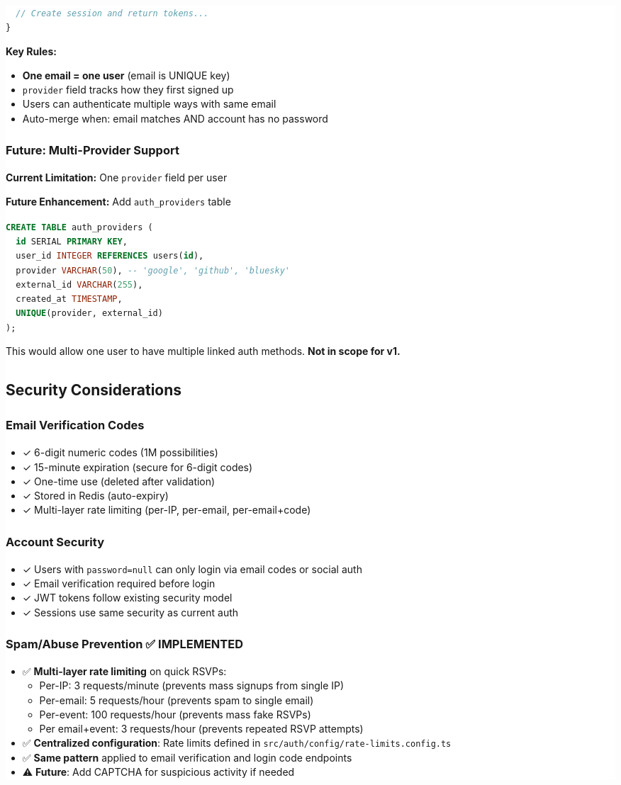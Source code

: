 ```typescript
  // Create session and return tokens...
}
```

**Key Rules:**
- **One email = one user** (email is UNIQUE key)
- `provider` field tracks how they first signed up
- Users can authenticate multiple ways with same email
- Auto-merge when: email matches AND account has no password

### Future: Multi-Provider Support

**Current Limitation:** One `provider` field per user

**Future Enhancement:** Add `auth_providers` table
```sql
CREATE TABLE auth_providers (
  id SERIAL PRIMARY KEY,
  user_id INTEGER REFERENCES users(id),
  provider VARCHAR(50), -- 'google', 'github', 'bluesky'
  external_id VARCHAR(255),
  created_at TIMESTAMP,
  UNIQUE(provider, external_id)
);
```

This would allow one user to have multiple linked auth methods. **Not in scope for v1.**

## Security Considerations

### Email Verification Codes
- ✓ 6-digit numeric codes (1M possibilities)
- ✓ 15-minute expiration (secure for 6-digit codes)
- ✓ One-time use (deleted after validation)
- ✓ Stored in Redis (auto-expiry)
- ✓ Multi-layer rate limiting (per-IP, per-email, per-email+code)

### Account Security
- ✓ Users with `password=null` can only login via email codes or social auth
- ✓ Email verification required before login
- ✓ JWT tokens follow existing security model
- ✓ Sessions use same security as current auth

### Spam/Abuse Prevention ✅ IMPLEMENTED
- ✅ **Multi-layer rate limiting** on quick RSVPs:
  - Per-IP: 3 requests/minute (prevents mass signups from single IP)
  - Per-email: 5 requests/hour (prevents spam to single email)
  - Per-event: 100 requests/hour (prevents mass fake RSVPs)
  - Per email+event: 3 requests/hour (prevents repeated RSVP attempts)
- ✅ **Centralized configuration**: Rate limits defined in `src/auth/config/rate-limits.config.ts`
- ✅ **Same pattern** applied to email verification and login code endpoints
- ⚠ **Future**: Add CAPTCHA for suspicious activity if needed
